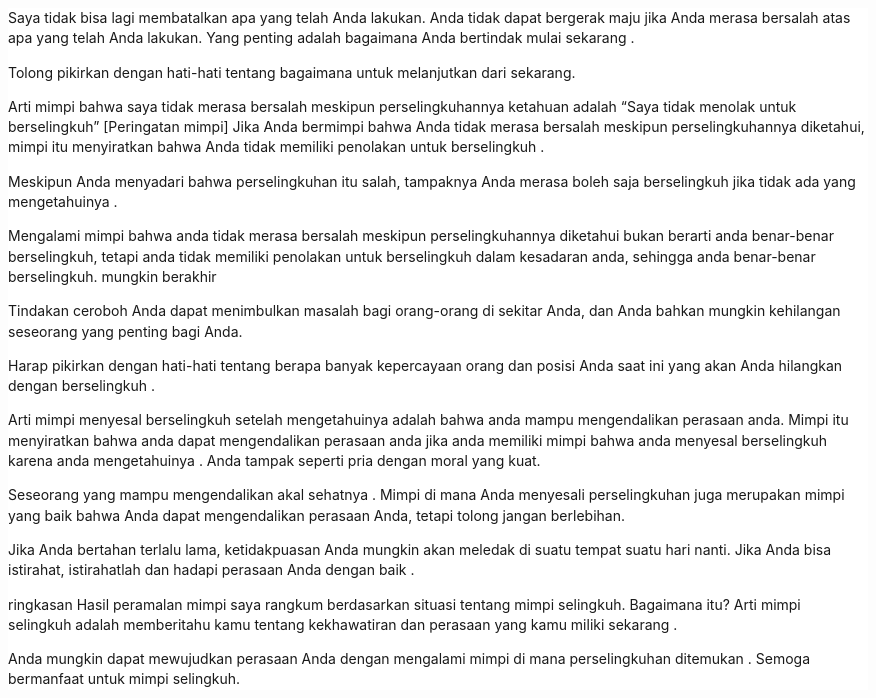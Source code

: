Saya tidak bisa lagi membatalkan apa yang telah Anda lakukan. Anda tidak dapat bergerak maju jika Anda merasa bersalah atas apa yang telah Anda lakukan. Yang penting adalah bagaimana Anda bertindak mulai sekarang .

Tolong pikirkan dengan hati-hati tentang bagaimana untuk melanjutkan dari sekarang.

Arti mimpi bahwa saya tidak merasa bersalah meskipun perselingkuhannya ketahuan adalah “Saya tidak menolak untuk berselingkuh” [Peringatan mimpi]
Jika Anda bermimpi bahwa Anda tidak merasa bersalah meskipun perselingkuhannya diketahui, mimpi itu menyiratkan bahwa Anda tidak memiliki penolakan untuk berselingkuh .

Meskipun Anda menyadari bahwa perselingkuhan itu salah, tampaknya Anda merasa boleh saja berselingkuh jika tidak ada yang mengetahuinya .

Mengalami mimpi bahwa anda tidak merasa bersalah meskipun perselingkuhannya diketahui bukan berarti anda benar-benar berselingkuh, tetapi anda tidak memiliki penolakan untuk berselingkuh dalam kesadaran anda, sehingga anda benar-benar berselingkuh. mungkin berakhir

Tindakan ceroboh Anda dapat menimbulkan masalah bagi orang-orang di sekitar Anda, dan Anda bahkan mungkin kehilangan seseorang yang penting bagi Anda.

Harap pikirkan dengan hati-hati tentang berapa banyak kepercayaan orang dan posisi Anda saat ini yang akan Anda hilangkan dengan berselingkuh .

Arti mimpi menyesal berselingkuh setelah mengetahuinya adalah bahwa anda mampu mengendalikan perasaan anda.
Mimpi itu menyiratkan bahwa anda dapat mengendalikan perasaan anda jika anda memiliki mimpi bahwa anda menyesal berselingkuh karena anda mengetahuinya . Anda tampak seperti pria dengan moral yang kuat.

Seseorang yang mampu mengendalikan akal sehatnya . Mimpi di mana Anda menyesali perselingkuhan juga merupakan mimpi yang baik bahwa Anda dapat mengendalikan perasaan Anda, tetapi tolong jangan berlebihan.

Jika Anda bertahan terlalu lama, ketidakpuasan Anda mungkin akan meledak di suatu tempat suatu hari nanti. Jika Anda bisa istirahat, istirahatlah dan hadapi perasaan Anda dengan baik .

ringkasan
Hasil peramalan mimpi saya rangkum berdasarkan situasi tentang mimpi selingkuh. Bagaimana itu? Arti mimpi selingkuh adalah memberitahu kamu tentang kekhawatiran dan perasaan yang kamu miliki sekarang .

Anda mungkin dapat mewujudkan perasaan Anda dengan mengalami mimpi di mana perselingkuhan ditemukan . Semoga bermanfaat untuk mimpi selingkuh.
